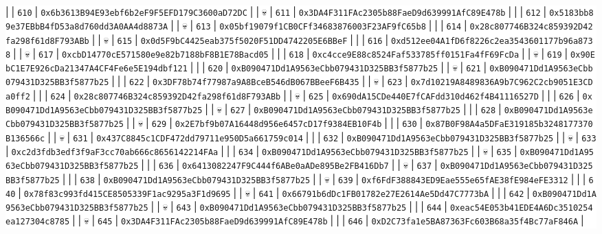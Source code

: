 |  | `610` | `0x6b3613B94E93ebf6b2eF9F5EFD179C3600aD72DC` |
| 💀 | `611` | `0x3DA4F311FAc2305b88FaeD9d639991AfC89E478b` |
|  | `612` | `0x5183bb89e37EBbB4fD53a8d760dd3A0AA4d8873A` |
| 💀 | `613` | `0x05bf19079f1CB0CFf34683876003F23AF9fC65b8` |
|  | `614` | `0x28c807746B324c859392D42fa298f61d8F793ABb` |
| 💀 | `615` | `0x0d5F9bC4425eab375f5020F51DD4742205E6BBeF` |
|  | `616` | `0xd512ee04A1fD6f8226c2ea3543601177b96a8738` |
| 💀 | `617` | `0xcbD14770cE571580e9e82b7188bF8B1E78Bacd05` |
|  | `618` | `0xc4cce9E88c8524Faf533785ff0151Fa4fF69FcDa` |
| 💀 | `619` | `0x90EbC1E7E926cDa21347A4CF4Fe6e5E194dbf121` |
|  | `620` | `0xB090471Dd1A9563eCbb079431D325BB3f5877b25` |
| 💀 | `621` | `0xB090471Dd1A9563eCbb079431D325BB3f5877b25` |
|  | `622` | `0x3DF78b74f77987a9A8BceB546dB067BBeeF6B435` |
| 💀 | `623` | `0x7d10219A8489836A9b7C962C2cb9051E3CDa0ff2` |
|  | `624` | `0x28c807746B324c859392D42fa298f61d8F793ABb` |
| 💀 | `625` | `0x690dA15CDe440E7fCAFdd310d462f4B41116527D` |
|  | `626` | `0xB090471Dd1A9563eCbb079431D325BB3f5877b25` |
| 💀 | `627` | `0xB090471Dd1A9563eCbb079431D325BB3f5877b25` |
|  | `628` | `0xB090471Dd1A9563eCbb079431D325BB3f5877b25` |
| 💀 | `629` | `0x2E7bf9b07A16448d956e6457cD17f9384EB10F4b` |
|  | `630` | `0x87B0F98A4a5DFaE319185b3248177370B136566c` |
| 💀 | `631` | `0x437C8845c1CDF472dd79711e950D5a661759c014` |
|  | `632` | `0xB090471Dd1A9563eCbb079431D325BB3f5877b25` |
| 💀 | `633` | `0xc2d3fdb3edf3f9aF3cc70ab666c8656142214FAa` |
|  | `634` | `0xB090471Dd1A9563eCbb079431D325BB3f5877b25` |
| 💀 | `635` | `0xB090471Dd1A9563eCbb079431D325BB3f5877b25` |
|  | `636` | `0x6413082247F9C444f6ABe0aADe895Be2FB416Db7` |
| 💀 | `637` | `0xB090471Dd1A9563eCbb079431D325BB3f5877b25` |
|  | `638` | `0xB090471Dd1A9563eCbb079431D325BB3f5877b25` |
| 💀 | `639` | `0xf6FdF388843ED9Eae555e65fAE38fE984eFE3312` |
|  | `640` | `0x78f83c993fd415CE8505339F1ac9295a3F1d9695` |
| 💀 | `641` | `0x66791b6dDc1FB01782e27E2614Ae5Dd47C7773bA` |
|  | `642` | `0xB090471Dd1A9563eCbb079431D325BB3f5877b25` |
| 💀 | `643` | `0xB090471Dd1A9563eCbb079431D325BB3f5877b25` |
|  | `644` | `0xeac54E053b41EDE4A6Dc3510254ea127304c8785` |
| 💀 | `645` | `0x3DA4F311FAc2305b88FaeD9d639991AfC89E478b` |
|  | `646` | `0xD2C73fa1e5BA87363Fc603B68a35f4Bc77aF846A` |